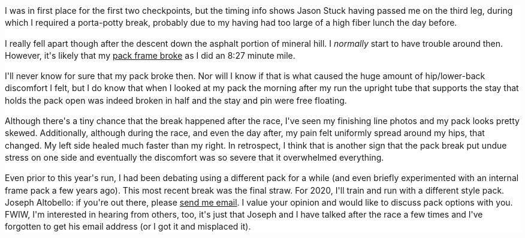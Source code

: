 I was in first place for the first two checkpoints, but the timing
info shows Jason Stuck having passed me on the third leg, during which
I required a porta-potty break, probably due to my having had too
large of a high fiber lunch the day before.

I really fell apart though after the descent down the asphalt portion
of mineral hill.  I *normally* start to have trouble around then.
However, it's likely that my [pack frame broke](broken_frame.jpg) as I
did an 8:27 minute mile.

I'll never know for sure that my pack broke then. Nor will I know if
that is what caused the huge amount of hip/lower-back discomfort I
felt, but I do know that when I looked at my pack the morning after my
run the upright tube that supports the stay that holds the pack open
was indeed broken in half and the stay and pin were free floating.

Although there's a tiny chance that the break happened after the race,
I've seen my finishing line photos and my pack looks pretty skewed.
Additionally, although during the race, and even the day after, my pain
felt uniformly spread around my hips, that changed.  My left side healed
much faster than my right.  In retrospect, I think that is another sign
that the pack break put undue stress on one side and eventually the
discomfort was so severe that it overwhelmed everything.

Even prior to this year's run, I had been debating using a different
pack for a while (and even briefly experimented with an internal frame
pack a few years ago).  This most recent break was the final straw.
For 2020, I'll train and run with a different style pack.  Joseph
Altobello: if you're out there, please [send me email](mailto:ctm@devctm.com).
I value your opinion and would like to discuss pack options with you.
FWIW, I'm interested in hearing from others, too, it's just that Joseph and
I have talked after the race a few times and I've forgotten to get his email
address (or I got it and misplaced it).
